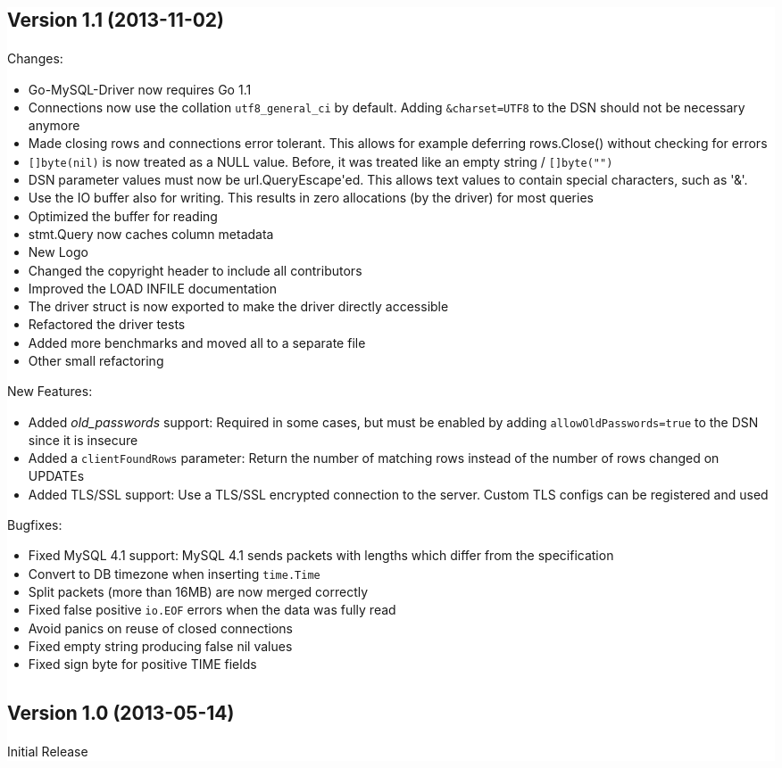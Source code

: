 
## Version 1.1 (2013-11-02)

Changes:

  - Go-MySQL-Driver now requires Go 1.1
  - Connections now use the collation `utf8_general_ci` by default. Adding `&charset=UTF8` to the DSN should not be necessary anymore
  - Made closing rows and connections error tolerant. This allows for example deferring rows.Close() without checking for errors
  - `[]byte(nil)` is now treated as a NULL value. Before, it was treated like an empty string / `[]byte("")`
  - DSN parameter values must now be url.QueryEscape'ed. This allows text values to contain special characters, such as '&'.
  - Use the IO buffer also for writing. This results in zero allocations (by the driver) for most queries
  - Optimized the buffer for reading
  - stmt.Query now caches column metadata
  - New Logo
  - Changed the copyright header to include all contributors
  - Improved the LOAD INFILE documentation
  - The driver struct is now exported to make the driver directly accessible
  - Refactored the driver tests
  - Added more benchmarks and moved all to a separate file
  - Other small refactoring

New Features:

  - Added *old_passwords* support: Required in some cases, but must be enabled by adding `allowOldPasswords=true` to the DSN since it is insecure
  - Added a `clientFoundRows` parameter: Return the number of matching rows instead of the number of rows changed on UPDATEs
  - Added TLS/SSL support: Use a TLS/SSL encrypted connection to the server. Custom TLS configs can be registered and used

Bugfixes:

  - Fixed MySQL 4.1 support: MySQL 4.1 sends packets with lengths which differ from the specification
  - Convert to DB timezone when inserting `time.Time`
  - Split packets (more than 16MB) are now merged correctly
  - Fixed false positive `io.EOF` errors when the data was fully read
  - Avoid panics on reuse of closed connections
  - Fixed empty string producing false nil values
  - Fixed sign byte for positive TIME fields


## Version 1.0 (2013-05-14)

Initial Release
